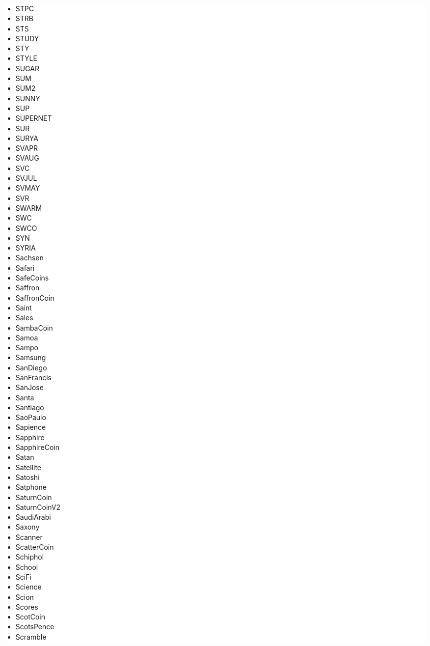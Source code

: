 * STPC
* STRB
* STS
* STUDY
* STY
* STYLE
* SUGAR
* SUM
* SUM2
* SUNNY
* SUP
* SUPERNET
* SUR
* SURYA
* SVAPR
* SVAUG
* SVC
* SVJUL
* SVMAY
* SVR
* SWARM
* SWC
* SWCO
* SYN
* SYRIA
* Sachsen
* Safari
* SafeCoins
* Saffron
* SaffronCoin
* Saint
* Sales
* SambaCoin
* Samoa
* Sampo
* Samsung
* SanDiego
* SanFrancis
* SanJose
* Santa
* Santiago
* SaoPaulo
* Sapience
* Sapphire
* SapphireCoin
* Satan
* Satellite
* Satoshi
* Satphone
* SaturnCoin
* SaturnCoinV2
* SaudiArabi
* Saxony
* Scanner
* ScatterCoin
* Schiphol
* School
* SciFi
* Science
* Scion
* Scores
* ScotCoin
* ScotsPence
* Scramble